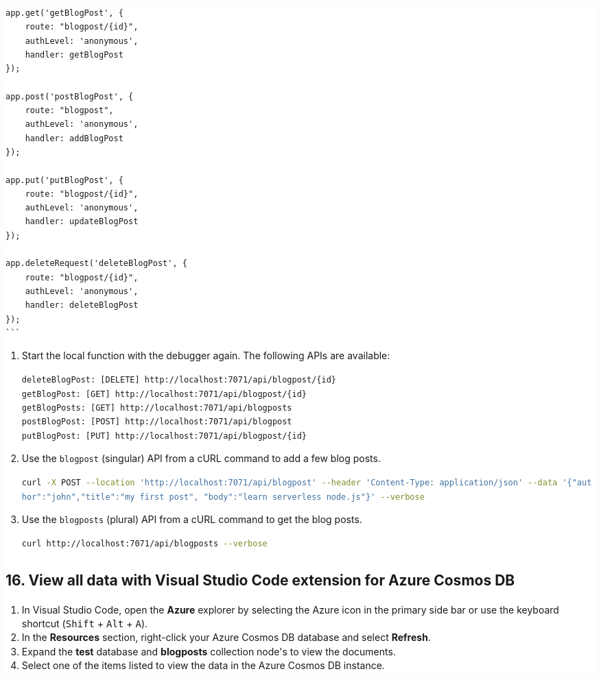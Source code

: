     app.get('getBlogPost', {
        route: "blogpost/{id}",
        authLevel: 'anonymous',
        handler: getBlogPost
    });
    
    app.post('postBlogPost', {
        route: "blogpost",
        authLevel: 'anonymous',
        handler: addBlogPost
    });
    
    app.put('putBlogPost', {
        route: "blogpost/{id}",
        authLevel: 'anonymous',
        handler: updateBlogPost
    });
    
    app.deleteRequest('deleteBlogPost', {
        route: "blogpost/{id}",
        authLevel: 'anonymous',
        handler: deleteBlogPost
    });
    ```

1. Start the local function with the debugger again. The following APIs are available:

    ```console
    deleteBlogPost: [DELETE] http://localhost:7071/api/blogpost/{id}
    getBlogPost: [GET] http://localhost:7071/api/blogpost/{id}
    getBlogPosts: [GET] http://localhost:7071/api/blogposts
    postBlogPost: [POST] http://localhost:7071/api/blogpost
    putBlogPost: [PUT] http://localhost:7071/api/blogpost/{id}
    ```


1. Use the `blogpost` (singular) API from a cURL command to add a few blog posts.

    ```bash
    curl -X POST --location 'http://localhost:7071/api/blogpost' --header 'Content-Type: application/json' --data '{"author":"john","title":"my first post", "body":"learn serverless node.js"}' --verbose
    ```

1. Use the `blogposts` (plural) API from a cURL command to get the blog posts.

    ```bash
    curl http://localhost:7071/api/blogposts --verbose
    ```

## 16. View all data with Visual Studio Code extension for Azure Cosmos DB

1. In Visual Studio Code, open the **Azure** explorer by selecting the Azure icon in the primary side bar or use the keyboard shortcut (<kbd>Shift</kbd> + <kbd>Alt</kbd> + <kbd>A</kbd>).
1. In the **Resources** section, right-click your Azure Cosmos DB database and select **Refresh**.
1. Expand the **test** database and **blogposts** collection node's to view the documents. 
1. Select one of the items listed to view the data in the Azure Cosmos DB instance. 
